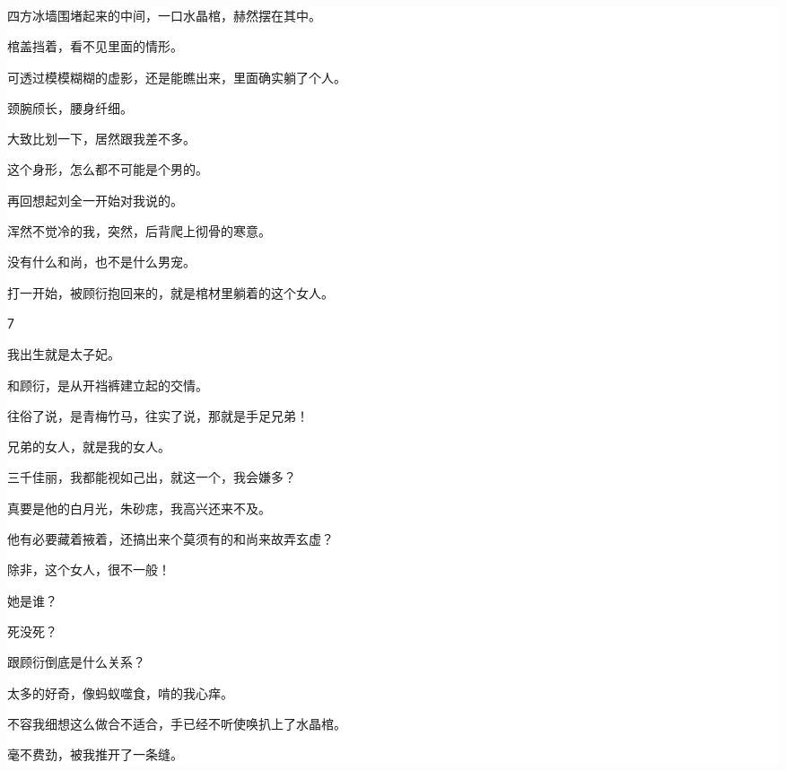 四方冰墙围堵起来的中间，一口水晶棺，赫然摆在其中。


棺盖挡着，看不见里面的情形。


可透过模模糊糊的虚影，还是能瞧出来，里面确实躺了个人。


颈腕颀长，腰身纤细。


大致比划一下，居然跟我差不多。


这个身形，怎么都不可能是个男的。


再回想起刘全一开始对我说的。


浑然不觉冷的我，突然，后背爬上彻骨的寒意。


没有什么和尚，也不是什么男宠。


打一开始，被顾衍抱回来的，就是棺材里躺着的这个女人。


7


我出生就是太子妃。


和顾衍，是从开裆裤建立起的交情。


往俗了说，是青梅竹马，往实了说，那就是手足兄弟！


兄弟的女人，就是我的女人。


三千佳丽，我都能视如己出，就这一个，我会嫌多？


真要是他的白月光，朱砂痣，我高兴还来不及。


他有必要藏着掖着，还搞出来个莫须有的和尚来故弄玄虚？


除非，这个女人，很不一般！


她是谁？


死没死？


跟顾衍倒底是什么关系？


太多的好奇，像蚂蚁噬食，啃的我心痒。


不容我细想这么做合不适合，手已经不听使唤扒上了水晶棺。


毫不费劲，被我推开了一条缝。
